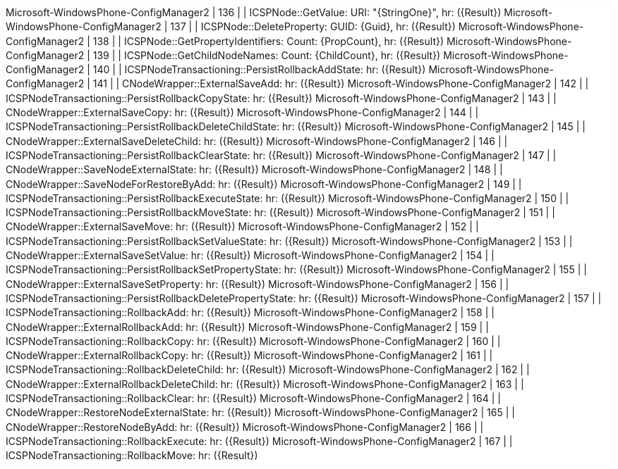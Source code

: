 Microsoft-WindowsPhone-ConfigManager2  |  136       |           |  ICSPNode::GetValue: URI: "{StringOne}", hr: ({Result})
Microsoft-WindowsPhone-ConfigManager2  |  137       |           |  ICSPNode::DeleteProperty: GUID: {Guid}, hr: ({Result})
Microsoft-WindowsPhone-ConfigManager2  |  138       |           |  ICSPNode::GetPropertyIdentifiers: Count: {PropCount}, hr: ({Result})
Microsoft-WindowsPhone-ConfigManager2  |  139       |           |  ICSPNode::GetChildNodeNames: Count: {ChildCount}, hr: ({Result})
Microsoft-WindowsPhone-ConfigManager2  |  140       |           |  ICSPNodeTransactioning::PersistRollbackAddState: hr: ({Result})
Microsoft-WindowsPhone-ConfigManager2  |  141       |           |  CNodeWrapper::ExternalSaveAdd: hr: ({Result})
Microsoft-WindowsPhone-ConfigManager2  |  142       |           |  ICSPNodeTransactioning::PersistRollbackCopyState: hr: ({Result})
Microsoft-WindowsPhone-ConfigManager2  |  143       |           |  CNodeWrapper::ExternalSaveCopy: hr: ({Result})
Microsoft-WindowsPhone-ConfigManager2  |  144       |           |  ICSPNodeTransactioning::PersistRollbackDeleteChildState: hr: ({Result})
Microsoft-WindowsPhone-ConfigManager2  |  145       |           |  CNodeWrapper::ExternalSaveDeleteChild: hr: ({Result})
Microsoft-WindowsPhone-ConfigManager2  |  146       |           |  ICSPNodeTransactioning::PersistRollbackClearState: hr: ({Result})
Microsoft-WindowsPhone-ConfigManager2  |  147       |           |  CNodeWrapper::SaveNodeExternalState: hr: ({Result})
Microsoft-WindowsPhone-ConfigManager2  |  148       |           |  CNodeWrapper::SaveNodeForRestoreByAdd: hr: ({Result})
Microsoft-WindowsPhone-ConfigManager2  |  149       |           |  ICSPNodeTransactioning::PersistRollbackExecuteState: hr: ({Result})
Microsoft-WindowsPhone-ConfigManager2  |  150       |           |  ICSPNodeTransactioning::PersistRollbackMoveState: hr: ({Result})
Microsoft-WindowsPhone-ConfigManager2  |  151       |           |  CNodeWrapper::ExternalSaveMove: hr: ({Result})
Microsoft-WindowsPhone-ConfigManager2  |  152       |           |  ICSPNodeTransactioning::PersistRollbackSetValueState: hr: ({Result})
Microsoft-WindowsPhone-ConfigManager2  |  153       |           |  CNodeWrapper::ExternalSaveSetValue: hr: ({Result})
Microsoft-WindowsPhone-ConfigManager2  |  154       |           |  ICSPNodeTransactioning::PersistRollbackSetPropertyState: hr: ({Result})
Microsoft-WindowsPhone-ConfigManager2  |  155       |           |  CNodeWrapper::ExternalSaveSetProperty: hr: ({Result})
Microsoft-WindowsPhone-ConfigManager2  |  156       |           |  ICSPNodeTransactioning::PersistRollbackDeletePropertyState: hr: ({Result})
Microsoft-WindowsPhone-ConfigManager2  |  157       |           |  ICSPNodeTransactioning::RollbackAdd: hr: ({Result})
Microsoft-WindowsPhone-ConfigManager2  |  158       |           |  CNodeWrapper::ExternalRollbackAdd: hr: ({Result})
Microsoft-WindowsPhone-ConfigManager2  |  159       |           |  ICSPNodeTransactioning::RollbackCopy: hr: ({Result})
Microsoft-WindowsPhone-ConfigManager2  |  160       |           |  CNodeWrapper::ExternalRollbackCopy: hr: ({Result})
Microsoft-WindowsPhone-ConfigManager2  |  161       |           |  ICSPNodeTransactioning::RollbackDeleteChild: hr: ({Result})
Microsoft-WindowsPhone-ConfigManager2  |  162       |           |  CNodeWrapper::ExternalRollbackDeleteChild: hr: ({Result})
Microsoft-WindowsPhone-ConfigManager2  |  163       |           |  ICSPNodeTransactioning::RollbackClear: hr: ({Result})
Microsoft-WindowsPhone-ConfigManager2  |  164       |           |  CNodeWrapper::RestoreNodeExternalState: hr: ({Result})
Microsoft-WindowsPhone-ConfigManager2  |  165       |           |  CNodeWrapper::RestoreNodeByAdd: hr: ({Result})
Microsoft-WindowsPhone-ConfigManager2  |  166       |           |  ICSPNodeTransactioning::RollbackExecute: hr: ({Result})
Microsoft-WindowsPhone-ConfigManager2  |  167       |           |  ICSPNodeTransactioning::RollbackMove: hr: ({Result})